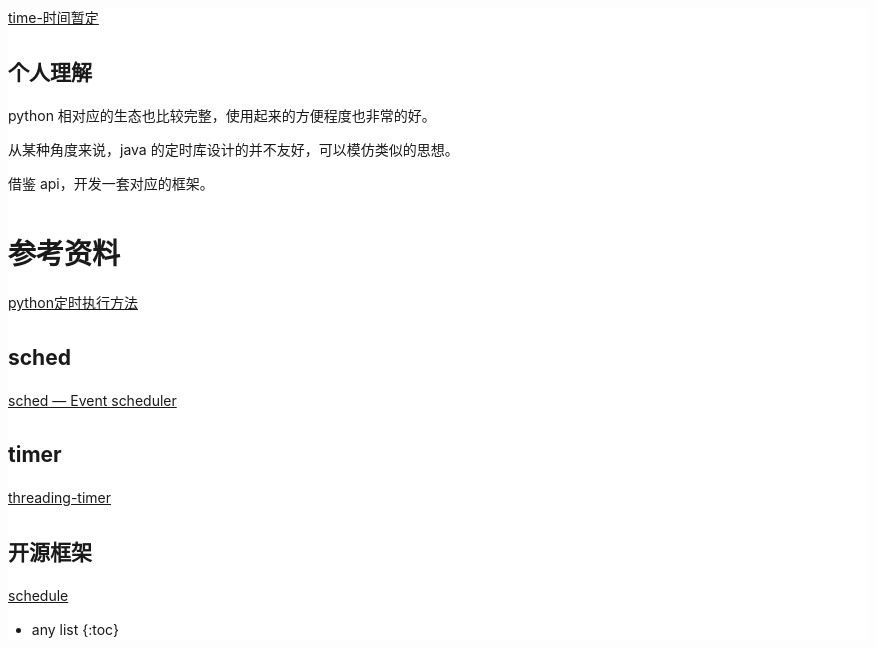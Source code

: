 [time-时间暂定](https://houbb.github.io/2018/02/14/python-41-time-41)

## 个人理解

python 相对应的生态也比较完整，使用起来的方便程度也非常的好。

从某种角度来说，java 的定时库设计的并不友好，可以模仿类似的思想。

借鉴 api，开发一套对应的框架。

# 参考资料

[python定时执行方法](https://www.cnblogs.com/xqnq2007/p/7930159.html)

## sched

[sched — Event scheduler](https://docs.python.org/3/library/sched.html)

## timer

[threading-timer](https://docs.python.org/3/library/threading.html#timer-objects)

## 开源框架

[schedule](https://schedule.readthedocs.io/en/stable/)

* any list
{:toc}
